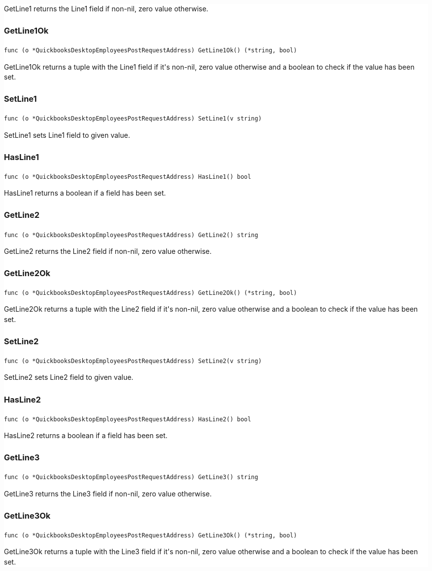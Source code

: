 GetLine1 returns the Line1 field if non-nil, zero value otherwise.

### GetLine1Ok

`func (o *QuickbooksDesktopEmployeesPostRequestAddress) GetLine1Ok() (*string, bool)`

GetLine1Ok returns a tuple with the Line1 field if it's non-nil, zero value otherwise
and a boolean to check if the value has been set.

### SetLine1

`func (o *QuickbooksDesktopEmployeesPostRequestAddress) SetLine1(v string)`

SetLine1 sets Line1 field to given value.

### HasLine1

`func (o *QuickbooksDesktopEmployeesPostRequestAddress) HasLine1() bool`

HasLine1 returns a boolean if a field has been set.

### GetLine2

`func (o *QuickbooksDesktopEmployeesPostRequestAddress) GetLine2() string`

GetLine2 returns the Line2 field if non-nil, zero value otherwise.

### GetLine2Ok

`func (o *QuickbooksDesktopEmployeesPostRequestAddress) GetLine2Ok() (*string, bool)`

GetLine2Ok returns a tuple with the Line2 field if it's non-nil, zero value otherwise
and a boolean to check if the value has been set.

### SetLine2

`func (o *QuickbooksDesktopEmployeesPostRequestAddress) SetLine2(v string)`

SetLine2 sets Line2 field to given value.

### HasLine2

`func (o *QuickbooksDesktopEmployeesPostRequestAddress) HasLine2() bool`

HasLine2 returns a boolean if a field has been set.

### GetLine3

`func (o *QuickbooksDesktopEmployeesPostRequestAddress) GetLine3() string`

GetLine3 returns the Line3 field if non-nil, zero value otherwise.

### GetLine3Ok

`func (o *QuickbooksDesktopEmployeesPostRequestAddress) GetLine3Ok() (*string, bool)`

GetLine3Ok returns a tuple with the Line3 field if it's non-nil, zero value otherwise
and a boolean to check if the value has been set.
